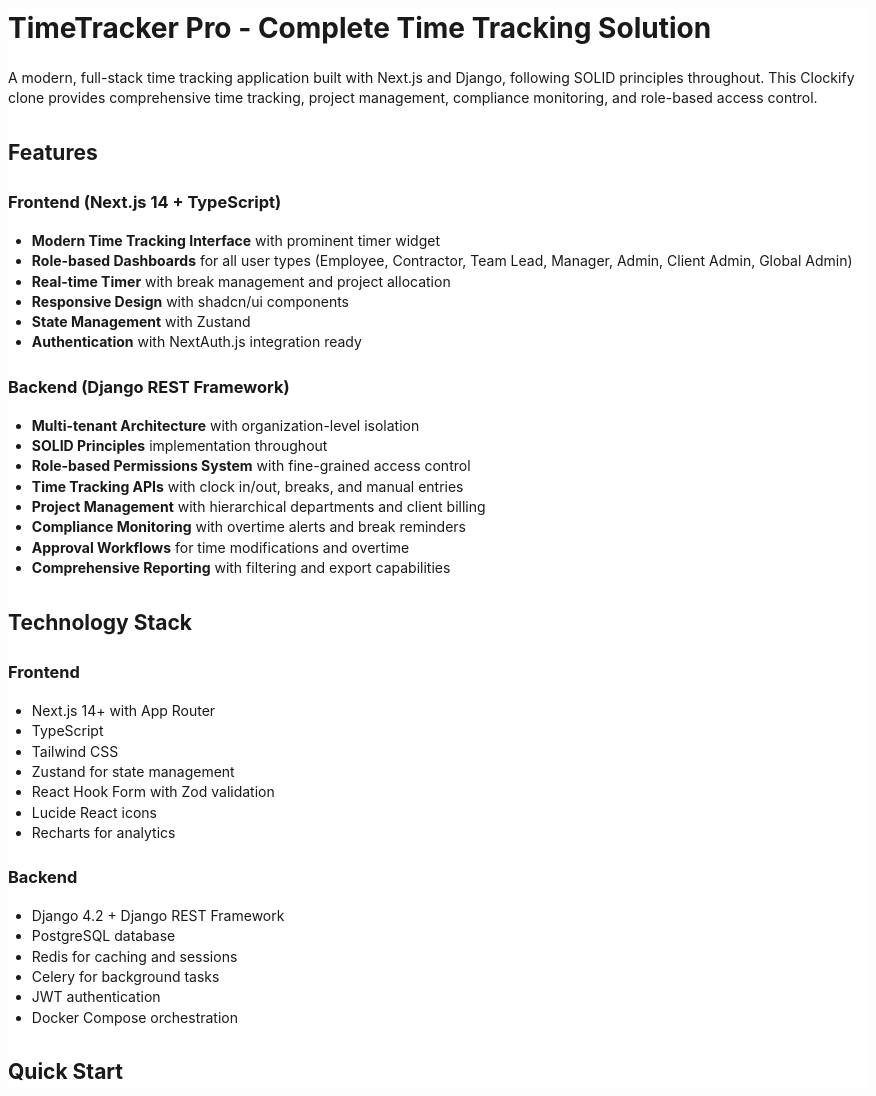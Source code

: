 # TimeTracker Pro - Complete Time Tracking Solution

A modern, full-stack time tracking application built with Next.js and Django, following SOLID principles throughout. This Clockify clone provides comprehensive time tracking, project management, compliance monitoring, and role-based access control.

## Features

### Frontend (Next.js 14 + TypeScript)
- **Modern Time Tracking Interface** with prominent timer widget
- **Role-based Dashboards** for all user types (Employee, Contractor, Team Lead, Manager, Admin, Client Admin, Global Admin)
- **Real-time Timer** with break management and project allocation
- **Responsive Design** with shadcn/ui components
- **State Management** with Zustand
- **Authentication** with NextAuth.js integration ready

### Backend (Django REST Framework)
- **Multi-tenant Architecture** with organization-level isolation
- **SOLID Principles** implementation throughout
- **Role-based Permissions System** with fine-grained access control
- **Time Tracking APIs** with clock in/out, breaks, and manual entries
- **Project Management** with hierarchical departments and client billing
- **Compliance Monitoring** with overtime alerts and break reminders
- **Approval Workflows** for time modifications and overtime
- **Comprehensive Reporting** with filtering and export capabilities

## Technology Stack

### Frontend
- Next.js 14+ with App Router
- TypeScript
- Tailwind CSS
- Zustand for state management
- React Hook Form with Zod validation
- Lucide React icons
- Recharts for analytics

### Backend
- Django 4.2 + Django REST Framework
- PostgreSQL database
- Redis for caching and sessions
- Celery for background tasks
- JWT authentication
- Docker Compose orchestration

## Quick Start
